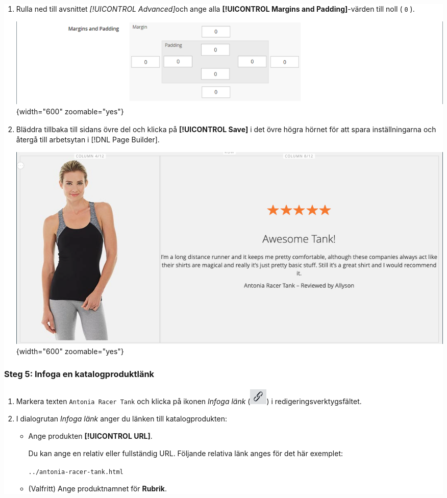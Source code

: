 1. Rulla ned till avsnittet _[!UICONTROL Advanced]_&#x200B;och ange alla **[!UICONTROL Margins and Padding]**-värden till noll ( `0` ).

   ![Anger marginaler och utfyllnad](./assets/pb-tutorial1-row-settings-advanced-margins-padding-zero.png){width="600" zoomable="yes"}

1. Bläddra tillbaka till sidans övre del och klicka på **[!UICONTROL Save]** i det övre högra hörnet för att spara inställningarna och återgå till arbetsytan i [!DNL Page Builder].

   ![Rad med granskningsinnehåll på scenen](./assets/pb-tutorial1-row-reviw-content.png){width="600" zoomable="yes"}

### Steg 5: Infoga en katalogproduktlänk

1. Markera texten `Antonia Racer Tank` och klicka på ikonen _Infoga länk_ (![Infoga länkikon](./assets/editor-btn-insert-edit-link.png)) i redigeringsverktygsfältet.

1. I dialogrutan _Infoga länk_ anger du länken till katalogprodukten:

   - Ange produkten **[!UICONTROL URL]**.

     Du kan ange en relativ eller fullständig URL. Följande relativa länk anges för det här exemplet:

     `../antonia-racer-tank.html`

   - (Valfritt) Ange produktnamnet för **Rubrik**.
